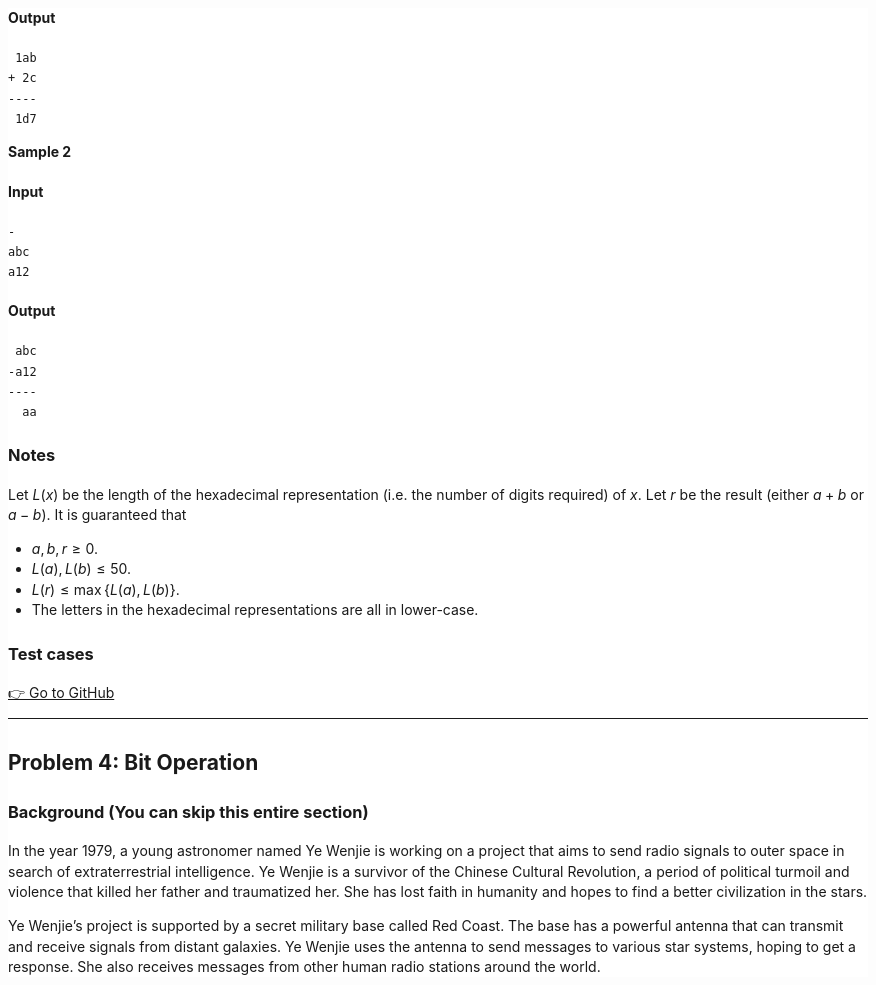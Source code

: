#### Output

```
 1ab
+ 2c
----
 1d7
```

**Sample 2**

#### Input

```
-
abc
a12
```

#### Output

```
 abc
-a12
----
  aa
```

### Notes

Let $L(x)$ be the length of the hexadecimal representation (i.e. the number of digits required) of $x$. Let $r$ be the result (either $a+b$ or $a-b$). It is guaranteed that

- $a,b,r\geqslant 0$.
- $L(a),L(b)\leqslant 50$.
- $L(r)\leqslant\max\{L(a),L(b)\}$.
- The letters in the hexadecimal representations are all in lower-case.


### Test cases
[👉 Go to GitHub](https://github.com/zivmax/CS100-2023-Spring-homework-resources/tree/main/hw2_refsol_and_testcases/prob3/testcases)

---

## Problem 4: Bit Operation

### Background (You can skip this entire section)

In the year 1979, a young astronomer named Ye Wenjie is working on a project that aims to send radio signals to outer space in search of extraterrestrial intelligence. Ye Wenjie is a survivor of the Chinese Cultural Revolution, a period of political turmoil and violence that killed her father and traumatized her. She has lost faith in humanity and hopes to find a better civilization in the stars.

Ye Wenjie’s project is supported by a secret military base called Red Coast. The base has a powerful antenna that can transmit and receive signals from distant galaxies. Ye Wenjie uses the antenna to send messages to various star systems, hoping to get a response. She also receives messages from other human radio stations around the world.
